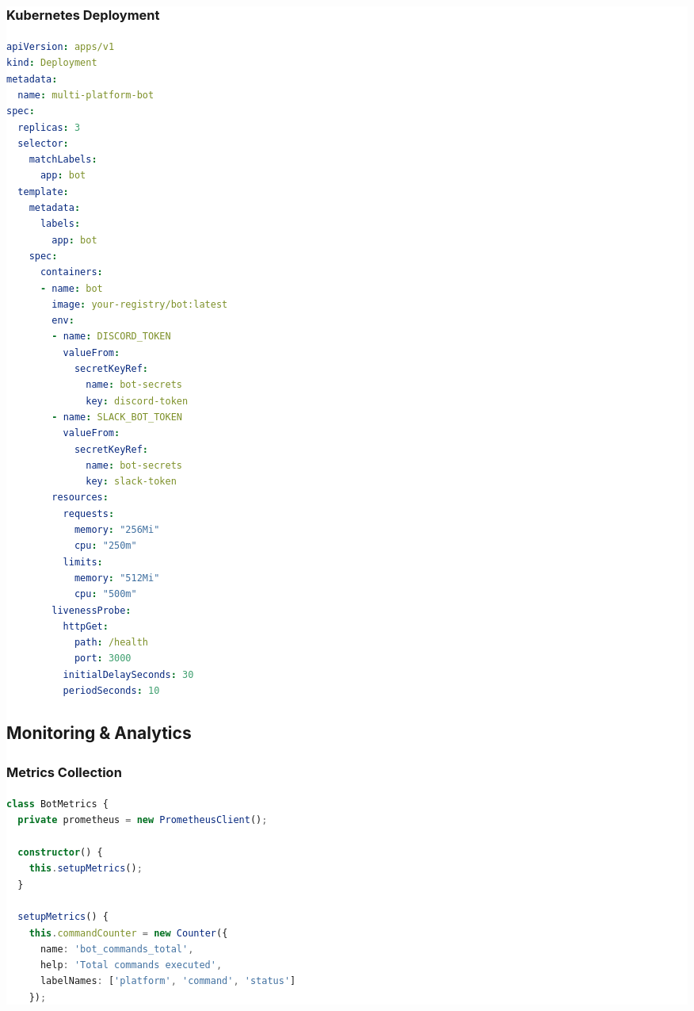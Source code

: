 ### Kubernetes Deployment
```yaml
apiVersion: apps/v1
kind: Deployment
metadata:
  name: multi-platform-bot
spec:
  replicas: 3
  selector:
    matchLabels:
      app: bot
  template:
    metadata:
      labels:
        app: bot
    spec:
      containers:
      - name: bot
        image: your-registry/bot:latest
        env:
        - name: DISCORD_TOKEN
          valueFrom:
            secretKeyRef:
              name: bot-secrets
              key: discord-token
        - name: SLACK_BOT_TOKEN
          valueFrom:
            secretKeyRef:
              name: bot-secrets
              key: slack-token
        resources:
          requests:
            memory: "256Mi"
            cpu: "250m"
          limits:
            memory: "512Mi"
            cpu: "500m"
        livenessProbe:
          httpGet:
            path: /health
            port: 3000
          initialDelaySeconds: 30
          periodSeconds: 10
```

## Monitoring & Analytics

### Metrics Collection
```typescript
class BotMetrics {
  private prometheus = new PrometheusClient();

  constructor() {
    this.setupMetrics();
  }

  setupMetrics() {
    this.commandCounter = new Counter({
      name: 'bot_commands_total',
      help: 'Total commands executed',
      labelNames: ['platform', 'command', 'status']
    });

```